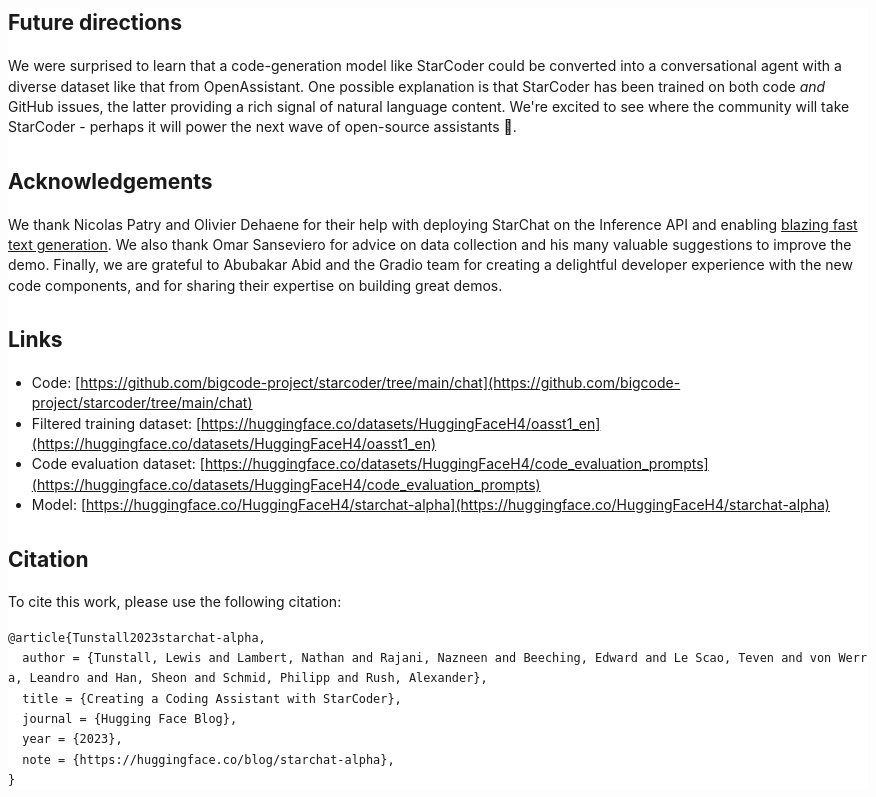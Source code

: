 ## Future directions

We were surprised to learn that a code-generation model like StarCoder could be converted into a conversational agent with a diverse dataset like that from OpenAssistant. One possible explanation is that StarCoder has been trained on both code _and_ GitHub issues, the latter providing a rich signal of natural language content. 
We're excited to see where the community will take StarCoder - perhaps it will power the next wave of open-source assistants 🤗.

## Acknowledgements

We thank Nicolas Patry and Olivier Dehaene for their help with deploying StarChat on the Inference API and enabling [blazing fast text generation](https://github.com/huggingface/text-generation-inference). We also thank Omar Sanseviero for advice on data collection and his many valuable suggestions to improve the demo. Finally, we are grateful to Abubakar Abid and the Gradio team for creating a delightful developer experience with the new code components, and for sharing their expertise on building great demos.

## Links

- Code: [https://github.com/bigcode-project/starcoder/tree/main/chat](https://github.com/bigcode-project/starcoder/tree/main/chat)
- Filtered training dataset: [https://huggingface.co/datasets/HuggingFaceH4/oasst1_en](https://huggingface.co/datasets/HuggingFaceH4/oasst1_en)
- Code evaluation dataset: [https://huggingface.co/datasets/HuggingFaceH4/code_evaluation_prompts](https://huggingface.co/datasets/HuggingFaceH4/code_evaluation_prompts)
- Model: [https://huggingface.co/HuggingFaceH4/starchat-alpha](https://huggingface.co/HuggingFaceH4/starchat-alpha)

## Citation

To cite this work, please use the following citation:

```
@article{Tunstall2023starchat-alpha,
  author = {Tunstall, Lewis and Lambert, Nathan and Rajani, Nazneen and Beeching, Edward and Le Scao, Teven and von Werra, Leandro and Han, Sheon and Schmid, Philipp and Rush, Alexander},
  title = {Creating a Coding Assistant with StarCoder},
  journal = {Hugging Face Blog},
  year = {2023},
  note = {https://huggingface.co/blog/starchat-alpha},
}
```
